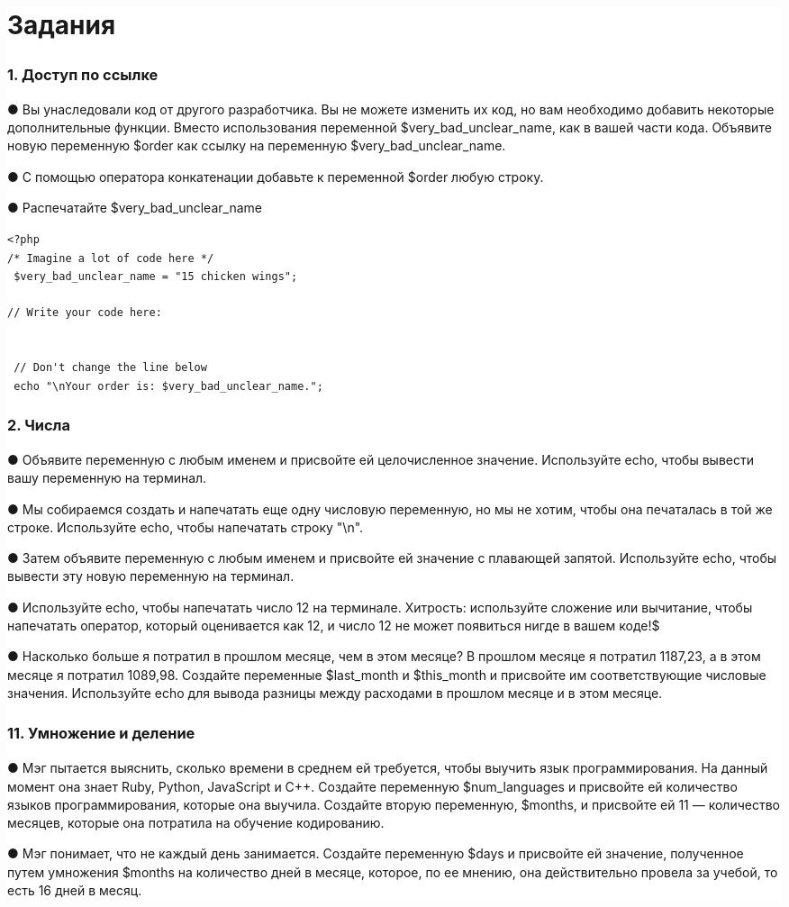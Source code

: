 # Задания

### 1. Доступ по ссылке

●	Вы унаследовали код от другого разработчика. Вы не можете изменить их код, но вам необходимо добавить некоторые дополнительные функции. Вместо использования переменной $very_bad_unclear_name, как в вашей части кода. Объявите новую переменную $order как ссылку на переменную $very_bad_unclear_name.

●	С помощью оператора конкатенации добавьте к переменной $order любую строку.

●	Распечатайте $very_bad_unclear_name

```
<?php
/* Imagine a lot of code here */ 
 $very_bad_unclear_name = "15 chicken wings";

// Write your code here:

  
 // Don't change the line below
 echo "\nYour order is: $very_bad_unclear_name.";

```

### 2. Числа

●	Объявите переменную с любым именем и присвойте ей целочисленное значение. Используйте echo, чтобы вывести вашу переменную на терминал.

●	Мы собираемся создать и напечатать еще одну числовую переменную, но мы не хотим, чтобы она печаталась в той же строке. Используйте echo, чтобы напечатать строку "\n".

●	Затем объявите переменную с любым именем и присвойте ей значение с плавающей запятой. Используйте echo, чтобы вывести эту новую переменную на терминал.

●	Используйте echo, чтобы напечатать число 12 на терминале. Хитрость: используйте сложение или вычитание, чтобы напечатать оператор, который оценивается как 12, и число 12 не может появиться нигде в вашем коде!$

●	 Насколько больше я потратил в прошлом месяце, чем в этом месяце? В прошлом месяце я потратил 1187,23, а в этом месяце я потратил 1089,98. Создайте переменные $last_month и $this_month и присвойте им соответствующие числовые значения. Используйте echo для вывода разницы между расходами в прошлом месяце и в этом месяце.

### 11. Умножение и деление

●	Мэг пытается выяснить, сколько времени в среднем ей требуется, чтобы выучить язык программирования. На данный момент она знает Ruby, Python, JavaScript и C++. Создайте переменную $num_languages ​​и присвойте ей количество языков программирования, которые она выучила. Создайте вторую переменную, $months, и присвойте ей 11 — количество месяцев, которые она потратила на обучение кодированию.

●	Мэг понимает, что не каждый день занимается. Создайте переменную $days и присвойте ей значение, полученное путем умножения $months на количество дней в месяце, которое, по ее мнению, она действительно провела за учебой, то есть 16 дней в месяц.
